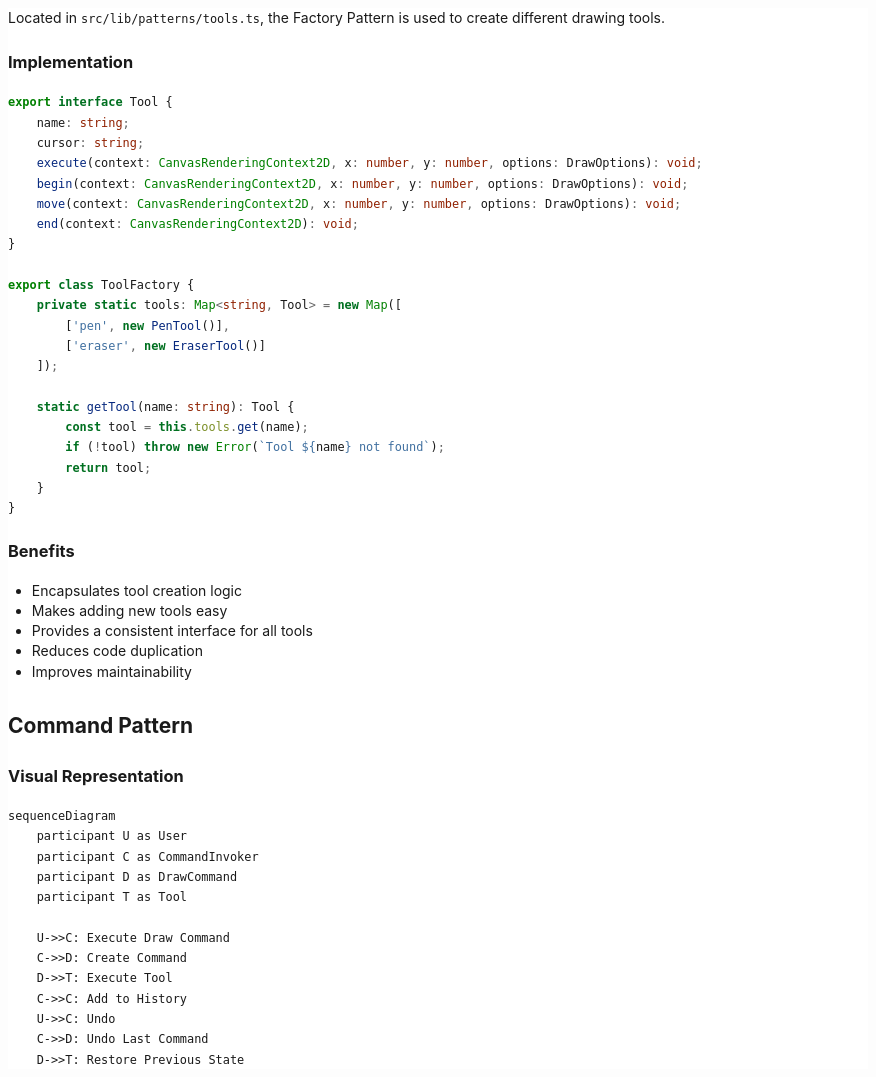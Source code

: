 Located in `src/lib/patterns/tools.ts`, the Factory Pattern is used to create different drawing tools.

### Implementation

```typescript
export interface Tool {
    name: string;
    cursor: string;
    execute(context: CanvasRenderingContext2D, x: number, y: number, options: DrawOptions): void;
    begin(context: CanvasRenderingContext2D, x: number, y: number, options: DrawOptions): void;
    move(context: CanvasRenderingContext2D, x: number, y: number, options: DrawOptions): void;
    end(context: CanvasRenderingContext2D): void;
}

export class ToolFactory {
    private static tools: Map<string, Tool> = new Map([
        ['pen', new PenTool()],
        ['eraser', new EraserTool()]
    ]);

    static getTool(name: string): Tool {
        const tool = this.tools.get(name);
        if (!tool) throw new Error(`Tool ${name} not found`);
        return tool;
    }
}
```

### Benefits
- Encapsulates tool creation logic
- Makes adding new tools easy
- Provides a consistent interface for all tools
- Reduces code duplication
- Improves maintainability

## Command Pattern

### Visual Representation
```mermaid
sequenceDiagram
    participant U as User
    participant C as CommandInvoker
    participant D as DrawCommand
    participant T as Tool
    
    U->>C: Execute Draw Command
    C->>D: Create Command
    D->>T: Execute Tool
    C->>C: Add to History
    U->>C: Undo
    C->>D: Undo Last Command
    D->>T: Restore Previous State
```

